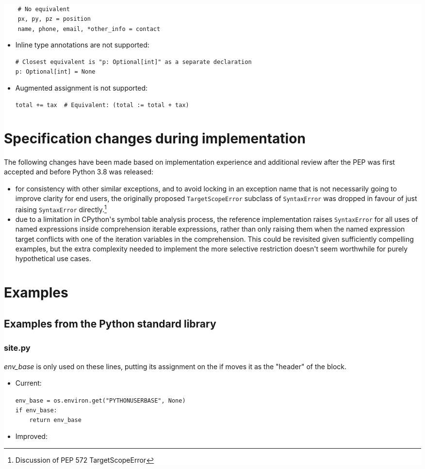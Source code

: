         # No equivalent
        px, py, pz = position
        name, phone, email, *other_info = contact

-   Inline type annotations are not supported:

        # Closest equivalent is "p: Optional[int]" as a separate declaration
        p: Optional[int] = None

-   Augmented assignment is not supported:

        total += tax  # Equivalent: (total := total + tax)

Specification changes during implementation
===========================================

The following changes have been made based on implementation experience
and additional review after the PEP was first accepted and before Python
3.8 was released:

-   for consistency with other similar exceptions, and to avoid locking
    in an exception name that is not necessarily going to improve
    clarity for end users, the originally proposed `TargetScopeError`
    subclass of `SyntaxError` was dropped in favour of just raising
    `SyntaxError` directly.[^1]
-   due to a limitation in CPython\'s symbol table analysis process, the
    reference implementation raises `SyntaxError` for all uses of named
    expressions inside comprehension iterable expressions, rather than
    only raising them when the named expression target conflicts with
    one of the iteration variables in the comprehension. This could be
    revisited given sufficiently compelling examples, but the extra
    complexity needed to implement the more selective restriction
    doesn\'t seem worthwhile for purely hypothetical use cases.

Examples
========

Examples from the Python standard library
-----------------------------------------

### site.py

*env\_base* is only used on these lines, putting its assignment on the
if moves it as the \"header\" of the block.

-   Current:

        env_base = os.environ.get("PYTHONUSERBASE", None)
        if env_base:
            return env_base

-   Improved:


[^1]: Discussion of PEP 572 TargetScopeError
[^2]: Pivotal post regarding inline assignment semantics